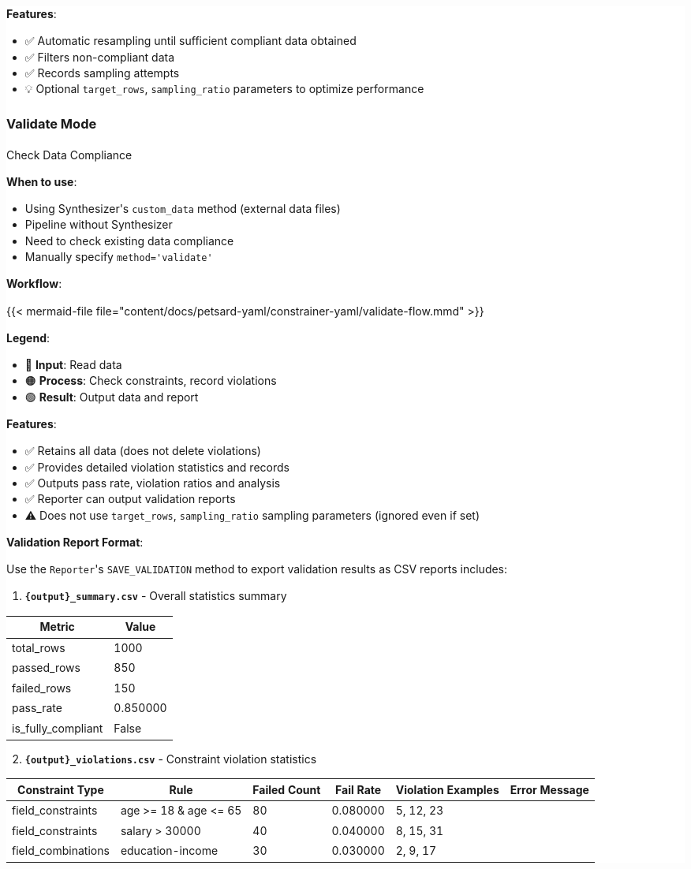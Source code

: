 **Features**:
- ✅ Automatic resampling until sufficient compliant data obtained
- ✅ Filters non-compliant data
- ✅ Records sampling attempts
- 💡 Optional `target_rows`, `sampling_ratio` parameters to optimize performance

### Validate Mode

Check Data Compliance

**When to use**:
- Using Synthesizer's `custom_data` method (external data files)
- Pipeline without Synthesizer
- Need to check existing data compliance
- Manually specify `method='validate'`

**Workflow**:

{{< mermaid-file file="content/docs/petsard-yaml/constrainer-yaml/validate-flow.mmd" >}}

**Legend**:
- 🔵 **Input**: Read data
- 🟠 **Process**: Check constraints, record violations
- 🟢 **Result**: Output data and report

**Features**:
- ✅ Retains all data (does not delete violations)
- ✅ Provides detailed violation statistics and records
- ✅ Outputs pass rate, violation ratios and analysis
- ✅ Reporter can output validation reports
- ⚠️ Does not use `target_rows`, `sampling_ratio` sampling parameters (ignored even if set)

**Validation Report Format**:

Use the `Reporter`'s `SAVE_VALIDATION` method to export validation results as CSV reports includes:

1. **`{output}_summary.csv`** - Overall statistics summary

| Metric | Value |
|--------|-------|
| total_rows | 1000 |
| passed_rows | 850 |
| failed_rows | 150 |
| pass_rate | 0.850000 |
| is_fully_compliant | False |

2. **`{output}_violations.csv`** - Constraint violation statistics

| Constraint Type | Rule | Failed Count | Fail Rate | Violation Examples | Error Message |
|-----------------|------|--------------|-----------|-------------------|---------------|
| field_constraints | age >= 18 & age <= 65 | 80 | 0.080000 | 5, 12, 23 | |
| field_constraints | salary > 30000 | 40 | 0.040000 | 8, 15, 31 | |
| field_combinations | education-income | 30 | 0.030000 | 2, 9, 17 | |
